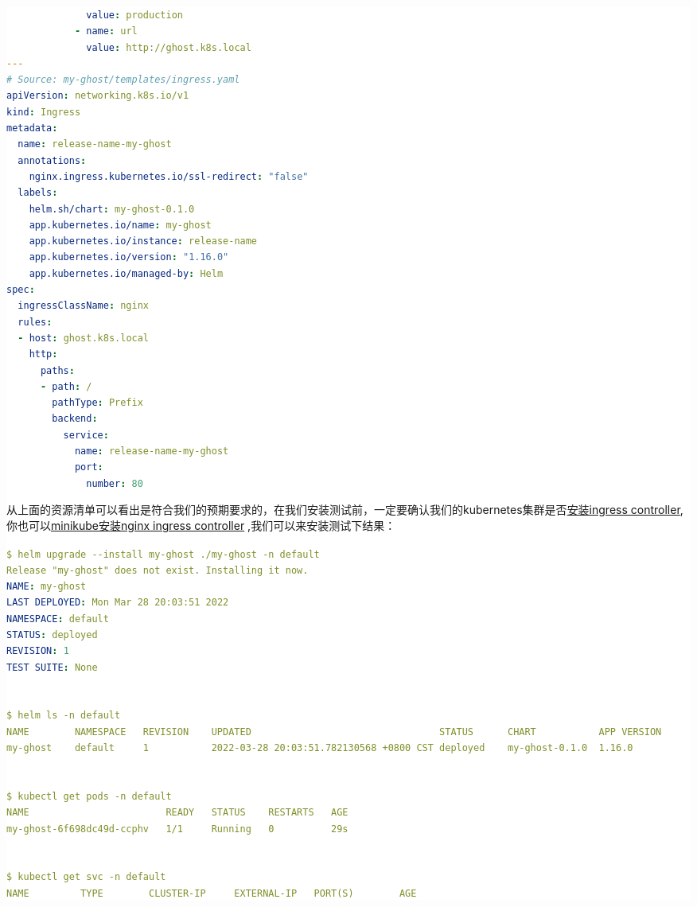 ```yaml
              value: production
            - name: url
              value: http://ghost.k8s.local
---
# Source: my-ghost/templates/ingress.yaml
apiVersion: networking.k8s.io/v1
kind: Ingress
metadata:
  name: release-name-my-ghost
  annotations:
    nginx.ingress.kubernetes.io/ssl-redirect: "false"
  labels:
    helm.sh/chart: my-ghost-0.1.0
    app.kubernetes.io/name: my-ghost
    app.kubernetes.io/instance: release-name
    app.kubernetes.io/version: "1.16.0"
    app.kubernetes.io/managed-by: Helm
spec:
  ingressClassName: nginx
  rules:
  - host: ghost.k8s.local
    http:
      paths:
      - path: /
        pathType: Prefix
        backend:
          service:
            name: release-name-my-ghost
            port:
              number: 80
```
从上面的资源清单可以看出是符合我们的预期要求的，在我们安装测试前，一定要确认我们的kubernetes集群是否[安装ingress controller](https://blog.csdn.net/xixihahalelehehe/article/details/112831123?ops_request_misc=%257B%2522request%255Fid%2522%253A%2522164848305116782248543408%2522%252C%2522scm%2522%253A%252220140713.130102334.pc%255Fblog.%2522%257D&request_id=164848305116782248543408&biz_id=0&utm_medium=distribute.pc_search_result.none-task-blog-2~blog~first_rank_ecpm_v1~rank_v31_ecpm-2-112831123.nonecase&utm_term=ingress&spm=1018.2226.3001.4450), 你也可以[minikube安装nginx ingress controller](https://kubernetes.io/docs/tasks/access-application-cluster/ingress-minikube/) ,我们可以来安装测试下结果：

```yaml
$ helm upgrade --install my-ghost ./my-ghost -n default
Release "my-ghost" does not exist. Installing it now.
NAME: my-ghost
LAST DEPLOYED: Mon Mar 28 20:03:51 2022
NAMESPACE: default
STATUS: deployed
REVISION: 1
TEST SUITE: None


$ helm ls -n default
NAME    	NAMESPACE	REVISION	UPDATED                                	STATUS  	CHART         	APP VERSION
my-ghost	default  	1       	2022-03-28 20:03:51.782130568 +0800 CST	deployed	my-ghost-0.1.0	1.16.0     


$ kubectl get pods -n default
NAME                        READY   STATUS    RESTARTS   AGE
my-ghost-6f698dc49d-ccphv   1/1     Running   0          29s


$ kubectl get svc -n default
NAME         TYPE        CLUSTER-IP     EXTERNAL-IP   PORT(S)        AGE
```